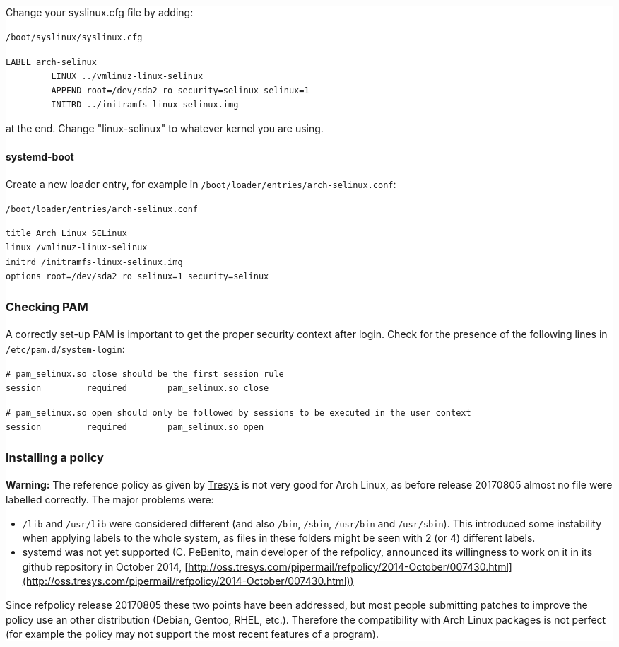 Change your syslinux.cfg file by adding:

 `/boot/syslinux/syslinux.cfg` 
```
LABEL arch-selinux
         LINUX ../vmlinuz-linux-selinux
         APPEND root=/dev/sda2 ro security=selinux selinux=1
         INITRD ../initramfs-linux-selinux.img
```

at the end. Change "linux-selinux" to whatever kernel you are using.

#### systemd-boot

Create a new loader entry, for example in `/boot/loader/entries/arch-selinux.conf`:

 `/boot/loader/entries/arch-selinux.conf` 
```
title Arch Linux SELinux
linux /vmlinuz-linux-selinux
initrd /initramfs-linux-selinux.img
options root=/dev/sda2 ro selinux=1 security=selinux
```

### Checking PAM

A correctly set-up [PAM](/index.php/PAM "PAM") is important to get the proper security context after login. Check for the presence of the following lines in `/etc/pam.d/system-login`:

```
# pam_selinux.so close should be the first session rule
session         required        pam_selinux.so close
```

```
# pam_selinux.so open should only be followed by sessions to be executed in the user context
session         required        pam_selinux.so open
```

### Installing a policy

**Warning:** The reference policy as given by [Tresys](https://github.com/TresysTechnology/refpolicy/wiki) is not very good for Arch Linux, as before release 20170805 almost no file were labelled correctly. The major problems were:

*   `/lib` and `/usr/lib` were considered different (and also `/bin`, `/sbin`, `/usr/bin` and `/usr/sbin`). This introduced some instability when applying labels to the whole system, as files in these folders might be seen with 2 (or 4) different labels.
*   systemd was not yet supported (C. PeBenito, main developer of the refpolicy, announced its willingness to work on it in its github repository in October 2014, [http://oss.tresys.com/pipermail/refpolicy/2014-October/007430.html](http://oss.tresys.com/pipermail/refpolicy/2014-October/007430.html))

Since refpolicy release 20170805 these two points have been addressed, but most people submitting patches to improve the policy use an other distribution (Debian, Gentoo, RHEL, etc.). Therefore the compatibility with Arch Linux packages is not perfect (for example the policy may not support the most recent features of a program).
